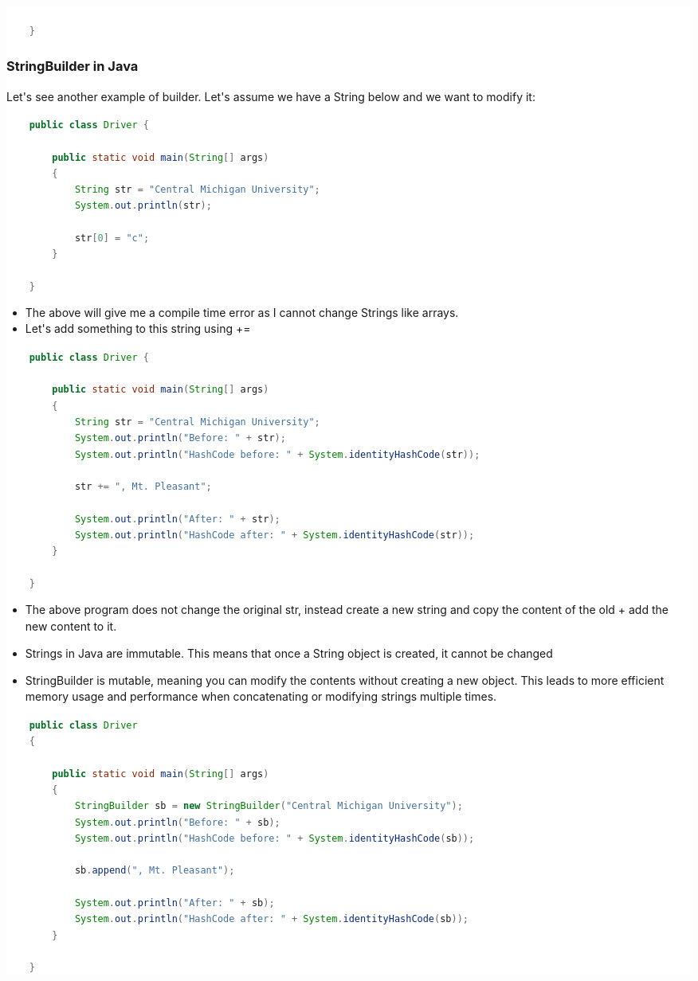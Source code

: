 ```java

	}
```
### StringBuilder in Java
Let's see another example of builder. Let's assume we have a String below and we want to modify it:
```java
	public class Driver {

		public static void main(String[] args) 
		{
			String str = "Central Michigan University";
			System.out.println(str);
			
			str[0] = "c";
		}

	}
```	
- The above will give me a compile time error as I cannot change Strings like arrays.
- Let's add something to this string using +=
```java
	public class Driver {

		public static void main(String[] args) 
		{
	        String str = "Central Michigan University";
	        System.out.println("Before: " + str);
	        System.out.println("HashCode before: " + System.identityHashCode(str));
	        
	        str += ", Mt. Pleasant";
	        
	        System.out.println("After: " + str);
	        System.out.println("HashCode after: " + System.identityHashCode(str));
    	}

	}
```
- The above program does not change the original str, instead create a new string and copy the content of the old + add the new content to it.
- Strings in Java are immutable. This means that once a String object is created, it cannot be changed
	
- StringBuilder is mutable, meaning you can modify the contents without creating a new object. This leads to more efficient memory usage and performance when concatenating or modifying strings multiple times.
```java
	public class Driver 
	{

		public static void main(String[] args) 
		{
	        StringBuilder sb = new StringBuilder("Central Michigan University");
	        System.out.println("Before: " + sb);
	        System.out.println("HashCode before: " + System.identityHashCode(sb));
	        
	        sb.append(", Mt. Pleasant");
	        
	        System.out.println("After: " + sb);
	        System.out.println("HashCode after: " + System.identityHashCode(sb));
    	}

	}
```	